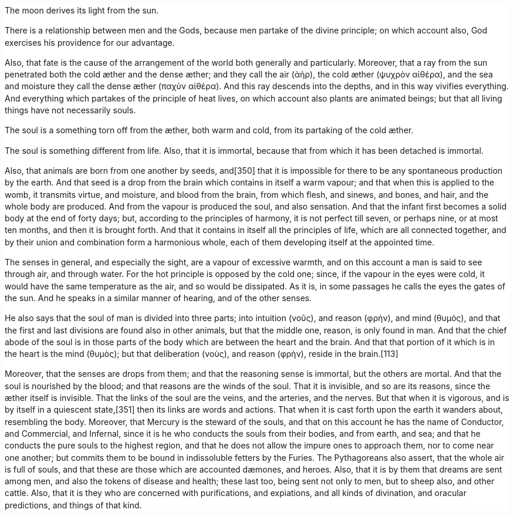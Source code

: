 The moon derives its light from the sun.

There is a relationship between men and the Gods, because men partake of the divine principle; on which account also, God exercises his providence for our advantage. 

Also, that fate is the cause of the arrangement of the world both generally and particularly. Moreover, that a ray from the sun penetrated both the cold æther and the dense æther; and they call the air (ἀὴρ), the cold æther (ψυχρὸν αἰθέρα), and the sea and moisture they call the dense æther (παχὺν αἰθέρα). And this ray descends into the depths, and in this way vivifies everything. And everything which partakes of the principle of heat lives, on which account also plants are animated beings; but that all living things have not necessarily souls.

The soul is a something torn off from the æther, both warm and cold, from its partaking of the cold æther. 

The soul is something different from life. Also, that it is immortal, because that from which it has been detached is immortal.

Also, that animals are born from one another by seeds, and[350] that it is impossible for there to be any spontaneous production by the earth. And that seed is a drop from the brain which contains in itself a warm vapour; and that when this is applied to the womb, it transmits virtue, and moisture, and blood from the brain, from which flesh, and sinews, and bones, and hair, and the whole body are produced. And from the vapour is produced the soul, and also sensation. And that the infant first becomes a solid body at the end of forty days; but, according to the principles of harmony, it is not perfect till seven, or perhaps nine, or at most ten months, and then it is brought forth. And that it contains in itself all the principles of life, which are all connected together, and by their union and combination form a harmonious whole, each of them developing itself at the appointed time.

The senses in general, and especially the sight, are a vapour of excessive warmth, and on this account a man is said to see through air, and through water. For the hot principle is opposed by the cold one; since, if the vapour in the eyes were cold, it would have the same temperature as the air, and so would be dissipated. As it is, in some passages he calls the eyes the gates of the sun. And he speaks in a similar manner of hearing, and of the other senses.

He also says that the soul of man is divided into three parts; into intuition (νοῦς), and reason (φρὴν), and mind (θυμὸς), and that the first and last divisions are found also in other animals, but that the middle one, reason, is only found in man. And that the chief abode of the soul is in those parts of the body which are between the heart and the brain. And that that portion of it which is in the heart is the mind (θυμὸς); but that deliberation (νοὺς), and reason (φρὴν), reside in the brain.[113]

Moreover, that the senses are drops from them; and that the reasoning sense is immortal, but the others are mortal. And that the soul is nourished by the blood; and that reasons are the winds of the soul. That it is invisible, and so are its reasons, since the æther itself is invisible. That the links of the soul are the veins, and the arteries, and the nerves. But that when it is vigorous, and is by itself in a quiescent state,[351] then its links are words and actions. That when it is cast forth upon the earth it wanders about, resembling the body. Moreover, that Mercury is the steward of the souls, and that on this account he has the name of Conductor, and Commercial, and Infernal, since it is he who conducts the souls from their bodies, and from earth, and sea; and that he conducts the pure souls to the highest region, and that he does not allow the impure ones to approach them, nor to come near one another; but commits them to be bound in indissoluble fetters by the Furies. The Pythagoreans also assert, that the whole air is full of souls, and that these are those which are accounted dæmones, and heroes. Also, that it is by them that dreams are sent among men, and also the tokens of disease and health; these last too, being sent not only to men, but to sheep also, and other cattle. Also, that it is they who are concerned with purifications, and expiations, and all kinds of divination, and oracular predictions, and things of that kind.
